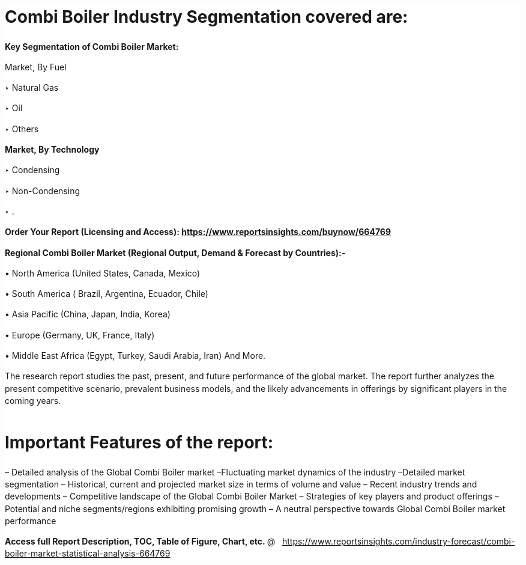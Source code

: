 # <strong>Combi Boiler Industry Segmentation covered are:</strong>

<strong>Key Segmentation of Combi Boiler Market:</strong> 


Market, By Fuel

‣ Natural Gas

‣ Oil

‣ Others

<Strong>Market, By Technology</Strong>

‣ Condensing

‣ Non-Condensing

‣ .

<strong>Order Your Report (Licensing and Access): <a href=https://www.reportsinsights.com/buynow/664769 style=color:#0000ff;>https://www.reportsinsights.com/buynow/664769</a></strong>

<strong>Regional Combi Boiler Market (Regional Output, Demand &amp; Forecast by Countries):-</strong>

• North America (United States, Canada, Mexico)

• South America ( Brazil, Argentina, Ecuador, Chile)

• Asia Pacific (China, Japan, India, Korea)

• Europe (Germany, UK, France, Italy)

• Middle East Africa (Egypt, Turkey, Saudi Arabia, Iran) And More.

The research report studies the past, present, and future performance of the global market. The report further analyzes the present competitive scenario, prevalent business models, and the likely advancements in offerings by significant players in the coming years.

# <strong>Important Features of the report:</strong>
– Detailed analysis of the Global Combi Boiler market
–Fluctuating market dynamics of the industry
–Detailed market segmentation
– Historical, current and projected market size in terms of volume and value
– Recent industry trends and developments
– Competitive landscape of the Global Combi Boiler Market
– Strategies of key players and product offerings
– Potential and niche segments/regions exhibiting promising growth
– A neutral perspective towards Global Combi Boiler market performance

<strong>Access full Report Description, TOC, Table of Figure, Chart, etc. </strong>@   <a href=https://www.reportsinsights.com/industry-forecast/combi-boiler-market-statistical-analysis-664769 style=color:#0000ff;>https://www.reportsinsights.com/industry-forecast/combi-boiler-market-statistical-analysis-664769</a>
